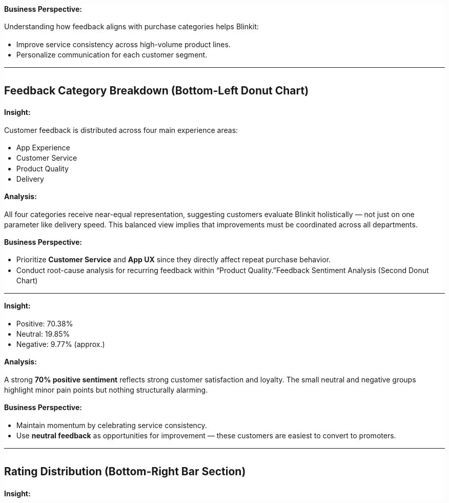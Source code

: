 **Business Perspective:**

Understanding how feedback aligns with purchase categories helps Blinkit:

- Improve service consistency across high-volume product lines.
- Personalize communication for each customer segment.

---

## Feedback Category Breakdown (Bottom-Left Donut Chart)

**Insight:**

Customer feedback is distributed across four main experience areas:

- App Experience
- Customer Service
- Product Quality
- Delivery

**Analysis:**

All four categories receive near-equal representation, suggesting customers evaluate Blinkit holistically — not just on one parameter like delivery speed. This balanced view implies that improvements must be coordinated across all departments.

**Business Perspective:**

- Prioritize **Customer Service** and **App UX** since they directly affect repeat purchase behavior.
- Conduct root-cause analysis for recurring feedback within “Product Quality.”Feedback Sentiment Analysis (Second Donut Chart)

---

**Insight:**

- Positive: 70.38%
- Neutral: 19.85%
- Negative: 9.77% (approx.)

**Analysis:**

A strong **70% positive sentiment** reflects strong customer satisfaction and loyalty. The small neutral and negative groups highlight minor pain points but nothing structurally alarming.

**Business Perspective:**

- Maintain momentum by celebrating service consistency.
- Use **neutral feedback** as opportunities for improvement — these customers are easiest to convert to promoters.

---

## Rating Distribution (Bottom-Right Bar Section)

**Insight:**
